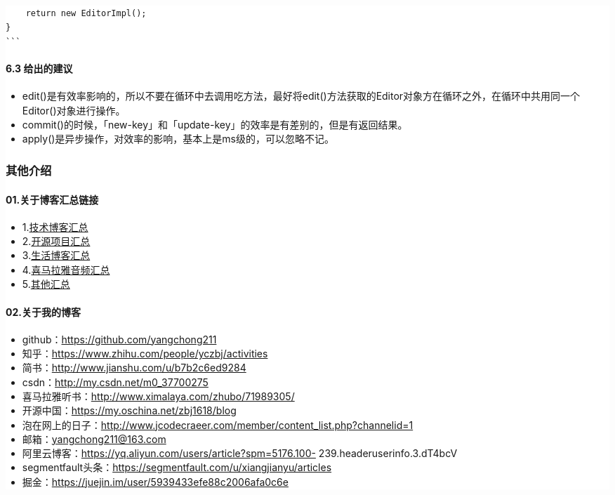         return new EditorImpl();
    }
    ```

#### 6.3 给出的建议
- edit()是有效率影响的，所以不要在循环中去调用吃方法，最好将edit()方法获取的Editor对象方在循环之外，在循环中共用同一个Editor()对象进行操作。
- commit()的时候，「new-key」和「update-key」的效率是有差别的，但是有返回结果。
- apply()是异步操作，对效率的影响，基本上是ms级的，可以忽略不记。




### 其他介绍
#### 01.关于博客汇总链接
- 1.[技术博客汇总](https://www.jianshu.com/p/614cb839182c)
- 2.[开源项目汇总](https://blog.csdn.net/m0_37700275/article/details/80863574)
- 3.[生活博客汇总](https://blog.csdn.net/m0_37700275/article/details/79832978)
- 4.[喜马拉雅音频汇总](https://www.jianshu.com/p/f665de16d1eb)
- 5.[其他汇总](https://www.jianshu.com/p/53017c3fc75d)



#### 02.关于我的博客
- github：https://github.com/yangchong211
- 知乎：https://www.zhihu.com/people/yczbj/activities
- 简书：http://www.jianshu.com/u/b7b2c6ed9284
- csdn：http://my.csdn.net/m0_37700275
- 喜马拉雅听书：http://www.ximalaya.com/zhubo/71989305/
- 开源中国：https://my.oschina.net/zbj1618/blog
- 泡在网上的日子：http://www.jcodecraeer.com/member/content_list.php?channelid=1
- 邮箱：yangchong211@163.com
- 阿里云博客：https://yq.aliyun.com/users/article?spm=5176.100- 239.headeruserinfo.3.dT4bcV
- segmentfault头条：https://segmentfault.com/u/xiangjianyu/articles
- 掘金：https://juejin.im/user/5939433efe88c2006afa0c6e


